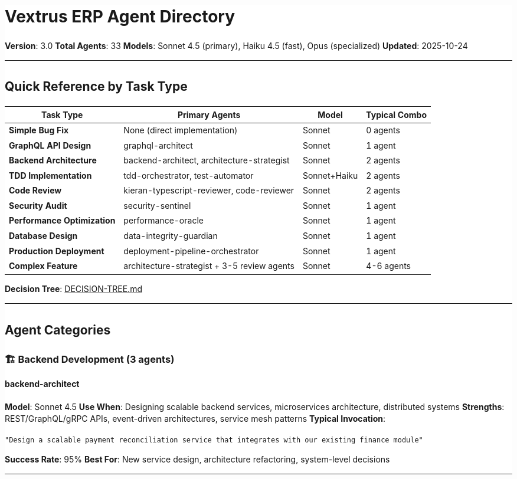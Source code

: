 # Vextrus ERP Agent Directory

**Version**: 3.0
**Total Agents**: 33
**Models**: Sonnet 4.5 (primary), Haiku 4.5 (fast), Opus (specialized)
**Updated**: 2025-10-24

---

## Quick Reference by Task Type

| Task Type | Primary Agents | Model | Typical Combo |
|-----------|---------------|-------|---------------|
| **Simple Bug Fix** | None (direct implementation) | Sonnet | 0 agents |
| **GraphQL API Design** | graphql-architect | Sonnet | 1 agent |
| **Backend Architecture** | backend-architect, architecture-strategist | Sonnet | 2 agents |
| **TDD Implementation** | tdd-orchestrator, test-automator | Sonnet+Haiku | 2 agents |
| **Code Review** | kieran-typescript-reviewer, code-reviewer | Sonnet | 2 agents |
| **Security Audit** | security-sentinel | Sonnet | 1 agent |
| **Performance Optimization** | performance-oracle | Sonnet | 1 agent |
| **Database Design** | data-integrity-guardian | Sonnet | 1 agent |
| **Production Deployment** | deployment-pipeline-orchestrator | Sonnet | 1 agent |
| **Complex Feature** | architecture-strategist + 3-5 review agents | Sonnet | 4-6 agents |

**Decision Tree**: [DECISION-TREE.md](./DECISION-TREE.md)

---

## Agent Categories

### 🏗️ Backend Development (3 agents)

#### backend-architect
**Model**: Sonnet 4.5
**Use When**: Designing scalable backend services, microservices architecture, distributed systems
**Strengths**: REST/GraphQL/gRPC APIs, event-driven architectures, service mesh patterns
**Typical Invocation**:
```
"Design a scalable payment reconciliation service that integrates with our existing finance module"
```
**Success Rate**: 95%
**Best For**: New service design, architecture refactoring, system-level decisions

---
